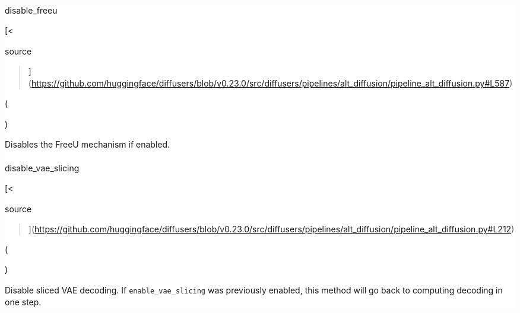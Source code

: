 
#### 




 disable\_freeu




[<
 

 source
 

 >](https://github.com/huggingface/diffusers/blob/v0.23.0/src/diffusers/pipelines/alt_diffusion/pipeline_alt_diffusion.py#L587)



 (
 

 )
 




 Disables the FreeU mechanism if enabled.
 




#### 




 disable\_vae\_slicing




[<
 

 source
 

 >](https://github.com/huggingface/diffusers/blob/v0.23.0/src/diffusers/pipelines/alt_diffusion/pipeline_alt_diffusion.py#L212)



 (
 

 )
 




 Disable sliced VAE decoding. If
 `enable_vae_slicing` 
 was previously enabled, this method will go back to
computing decoding in one step.
 


